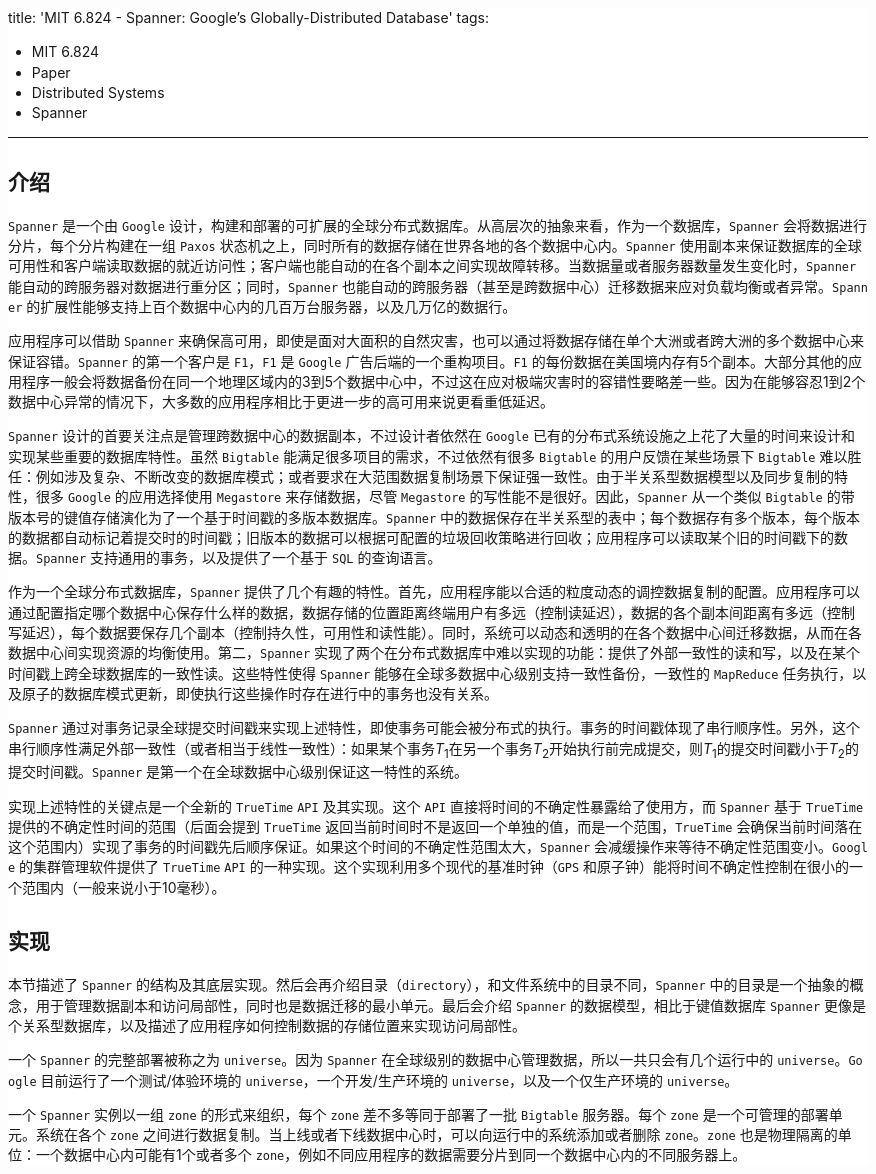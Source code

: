 title: 'MIT 6.824 - Spanner: Google’s Globally-Distributed Database'
tags:
- MIT 6.824
- Paper
- Distributed Systems
- Spanner
---

## 介绍
`Spanner` 是一个由 `Google` 设计，构建和部署的可扩展的全球分布式数据库。从高层次的抽象来看，作为一个数据库，`Spanner` 会将数据进行分片，每个分片构建在一组 `Paxos` 状态机之上，同时所有的数据存储在世界各地的各个数据中心内。`Spanner` 使用副本来保证数据库的全球可用性和客户端读取数据的就近访问性；客户端也能自动的在各个副本之间实现故障转移。当数据量或者服务器数量发生变化时，`Spanner` 能自动的跨服务器对数据进行重分区；同时，`Spanner` 也能自动的跨服务器（甚至是跨数据中心）迁移数据来应对负载均衡或者异常。`Spanner` 的扩展性能够支持上百个数据中心内的几百万台服务器，以及几万亿的数据行。

应用程序可以借助 `Spanner` 来确保高可用，即使是面对大面积的自然灾害，也可以通过将数据存储在单个大洲或者跨大洲的多个数据中心来保证容错。`Spanner` 的第一个客户是 `F1`，`F1` 是 `Google` 广告后端的一个重构项目。`F1` 的每份数据在美国境内存有5个副本。大部分其他的应用程序一般会将数据备份在同一个地理区域内的3到5个数据中心中，不过这在应对极端灾害时的容错性要略差一些。因为在能够容忍1到2个数据中心异常的情况下，大多数的应用程序相比于更进一步的高可用来说更看重低延迟。

`Spanner` 设计的首要关注点是管理跨数据中心的数据副本，不过设计者依然在 `Google` 已有的分布式系统设施之上花了大量的时间来设计和实现某些重要的数据库特性。虽然 `Bigtable` 能满足很多项目的需求，不过依然有很多 `Bigtable` 的用户反馈在某些场景下 `Bigtable` 难以胜任：例如涉及复杂、不断改变的数据库模式；或者要求在大范围数据复制场景下保证强一致性。由于半关系型数据模型以及同步复制的特性，很多 `Google` 的应用选择使用 `Megastore` 来存储数据，尽管 `Megastore` 的写性能不是很好。因此，`Spanner` 从一个类似 `Bigtable` 的带版本号的键值存储演化为了一个基于时间戳的多版本数据库。`Spanner` 中的数据保存在半关系型的表中；每个数据存有多个版本，每个版本的数据都自动标记着提交时的时间戳；旧版本的数据可以根据可配置的垃圾回收策略进行回收；应用程序可以读取某个旧的时间戳下的数据。`Spanner` 支持通用的事务，以及提供了一个基于 `SQL` 的查询语言。

作为一个全球分布式数据库，`Spanner` 提供了几个有趣的特性。首先，应用程序能以合适的粒度动态的调控数据复制的配置。应用程序可以通过配置指定哪个数据中心保存什么样的数据，数据存储的位置距离终端用户有多远（控制读延迟），数据的各个副本间距离有多远（控制写延迟），每个数据要保存几个副本（控制持久性，可用性和读性能）。同时，系统可以动态和透明的在各个数据中心间迁移数据，从而在各数据中心间实现资源的均衡使用。第二，`Spanner` 实现了两个在分布式数据库中难以实现的功能：提供了外部一致性的读和写，以及在某个时间戳上跨全球数据库的一致性读。这些特性使得 `Spanner` 能够在全球多数据中心级别支持一致性备份，一致性的 `MapReduce` 任务执行，以及原子的数据库模式更新，即使执行这些操作时存在进行中的事务也没有关系。

`Spanner` 通过对事务记录全球提交时间戳来实现上述特性，即使事务可能会被分布式的执行。事务的时间戳体现了串行顺序性。另外，这个串行顺序性满足外部一致性（或者相当于线性一致性）：如果某个事务$T_1$在另一个事务$T_2$开始执行前完成提交，则$T_1$的提交时间戳小于$T_2$的提交时间戳。`Spanner` 是第一个在全球数据中心级别保证这一特性的系统。

实现上述特性的关键点是一个全新的 `TrueTime` `API` 及其实现。这个 `API` 直接将时间的不确定性暴露给了使用方，而 `Spanner` 基于 `TrueTime` 提供的不确定性时间的范围（后面会提到 `TrueTime` 返回当前时间时不是返回一个单独的值，而是一个范围，`TrueTime` 会确保当前时间落在这个范围内）实现了事务的时间戳先后顺序保证。如果这个时间的不确定性范围太大，`Spanner` 会减缓操作来等待不确定性范围变小。`Google` 的集群管理软件提供了 `TrueTime` `API` 的一种实现。这个实现利用多个现代的基准时钟（`GPS` 和原子钟）能将时间不确定性控制在很小的一个范围内（一般来说小于10毫秒）。

## 实现
本节描述了 `Spanner` 的结构及其底层实现。然后会再介绍目录（`directory`），和文件系统中的目录不同，`Spanner` 中的目录是一个抽象的概念，用于管理数据副本和访问局部性，同时也是数据迁移的最小单元。最后会介绍 `Spanner` 的数据模型，相比于键值数据库 `Spanner` 更像是个关系型数据库，以及描述了应用程序如何控制数据的存储位置来实现访问局部性。

一个 `Spanner` 的完整部署被称之为 `universe`。因为 `Spanner` 在全球级别的数据中心管理数据，所以一共只会有几个运行中的 `universe`。`Google` 目前运行了一个测试/体验环境的 `universe`，一个开发/生产环境的 `universe`，以及一个仅生产环境的 `universe`。

一个 `Spanner` 实例以一组 `zone` 的形式来组织，每个 `zone` 差不多等同于部署了一批 `Bigtable` 服务器。每个 `zone` 是一个可管理的部署单元。系统在各个 `zone` 之间进行数据复制。当上线或者下线数据中心时，可以向运行中的系统添加或者删除 `zone`。`zone` 也是物理隔离的单位：一个数据中心内可能有1个或者多个 `zone`，例如不同应用程序的数据需要分片到同一个数据中心内的不同服务器上。
